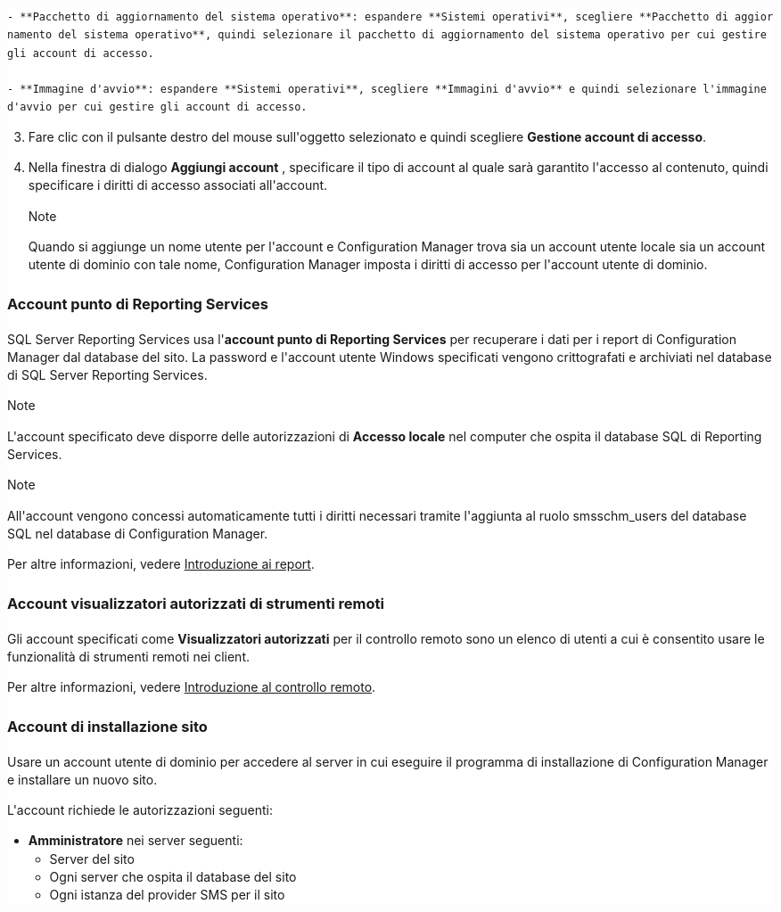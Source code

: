     - **Pacchetto di aggiornamento del sistema operativo**: espandere **Sistemi operativi**, scegliere **Pacchetto di aggiornamento del sistema operativo**, quindi selezionare il pacchetto di aggiornamento del sistema operativo per cui gestire gli account di accesso.  

    - **Immagine d'avvio**: espandere **Sistemi operativi**, scegliere **Immagini d'avvio** e quindi selezionare l'immagine d'avvio per cui gestire gli account di accesso.  

3.  Fare clic con il pulsante destro del mouse sull'oggetto selezionato e quindi scegliere **Gestione account di accesso**.  

4.  Nella finestra di dialogo **Aggiungi account** , specificare il tipo di account al quale sarà garantito l'accesso al contenuto, quindi specificare i diritti di accesso associati all'account.  

    > [!NOTE]  
    > Quando si aggiunge un nome utente per l'account e Configuration Manager trova sia un account utente locale sia un account utente di dominio con tale nome, Configuration Manager imposta i diritti di accesso per l'account utente di dominio.  


### <a name="reporting-services-point-account"></a>Account punto di Reporting Services  
 
SQL Server Reporting Services usa l'**account punto di Reporting Services** per recuperare i dati per i report di Configuration Manager dal database del sito. La password e l'account utente Windows specificati vengono crittografati e archiviati nel database di SQL Server Reporting Services.  

> [!NOTE]  
> L'account specificato deve disporre delle autorizzazioni di **Accesso locale** nel computer che ospita il database SQL di Reporting Services.

> [!NOTE]  
> All'account vengono concessi automaticamente tutti i diritti necessari tramite l'aggiunta al ruolo smsschm_users del database SQL nel database di Configuration Manager.

Per altre informazioni, vedere [Introduzione ai report](../../servers/manage/introduction-to-reporting.md).


### <a name="remote-tools-permitted-viewer-accounts"></a>Account visualizzatori autorizzati di strumenti remoti  

Gli account specificati come **Visualizzatori autorizzati** per il controllo remoto sono un elenco di utenti a cui è consentito usare le funzionalità di strumenti remoti nei client.  

Per altre informazioni, vedere [Introduzione al controllo remoto](../../clients/manage/remote-control/introduction-to-remote-control.md).


### <a name="site-installation-account"></a>Account di installazione sito

Usare un account utente di dominio per accedere al server in cui eseguire il programma di installazione di Configuration Manager e installare un nuovo sito.

L'account richiede le autorizzazioni seguenti:  

- **Amministratore** nei server seguenti:
    - Server del sito  
    - Ogni server che ospita il database del sito  
    - Ogni istanza del provider SMS per il sito  
